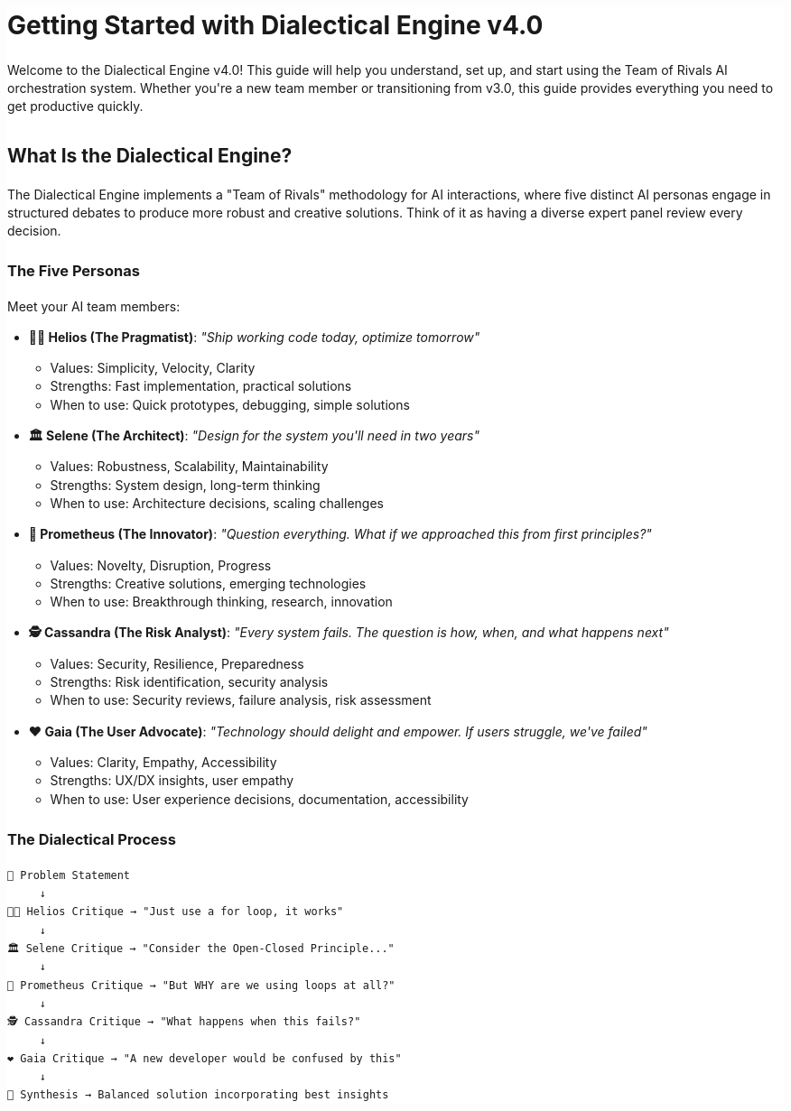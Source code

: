 # Getting Started with Dialectical Engine v4.0

Welcome to the Dialectical Engine v4.0! This guide will help you understand, set up, and start using the Team of Rivals AI orchestration system. Whether you're a new team member or transitioning from v3.0, this guide provides everything you need to get productive quickly.

## What Is the Dialectical Engine?

The Dialectical Engine implements a "Team of Rivals" methodology for AI interactions, where five distinct AI personas engage in structured debates to produce more robust and creative solutions. Think of it as having a diverse expert panel review every decision.

### The Five Personas

Meet your AI team members:

- **🧑‍💻 Helios (The Pragmatist)**: *"Ship working code today, optimize tomorrow"*
  - Values: Simplicity, Velocity, Clarity
  - Strengths: Fast implementation, practical solutions
  - When to use: Quick prototypes, debugging, simple solutions

- **🏛️ Selene (The Architect)**: *"Design for the system you'll need in two years"*
  - Values: Robustness, Scalability, Maintainability
  - Strengths: System design, long-term thinking
  - When to use: Architecture decisions, scaling challenges

- **🚀 Prometheus (The Innovator)**: *"Question everything. What if we approached this from first principles?"*
  - Values: Novelty, Disruption, Progress
  - Strengths: Creative solutions, emerging technologies
  - When to use: Breakthrough thinking, research, innovation

- **🕵️ Cassandra (The Risk Analyst)**: *"Every system fails. The question is how, when, and what happens next"*
  - Values: Security, Resilience, Preparedness
  - Strengths: Risk identification, security analysis
  - When to use: Security reviews, failure analysis, risk assessment

- **❤️ Gaia (The User Advocate)**: *"Technology should delight and empower. If users struggle, we've failed"*
  - Values: Clarity, Empathy, Accessibility
  - Strengths: UX/DX insights, user empathy
  - When to use: User experience decisions, documentation, accessibility

### The Dialectical Process

```
📝 Problem Statement
     ↓
🧑‍💻 Helios Critique → "Just use a for loop, it works"
     ↓
🏛️ Selene Critique → "Consider the Open-Closed Principle..."
     ↓
🚀 Prometheus Critique → "But WHY are we using loops at all?"
     ↓
🕵️ Cassandra Critique → "What happens when this fails?"
     ↓
❤️ Gaia Critique → "A new developer would be confused by this"
     ↓
🎯 Synthesis → Balanced solution incorporating best insights
```
